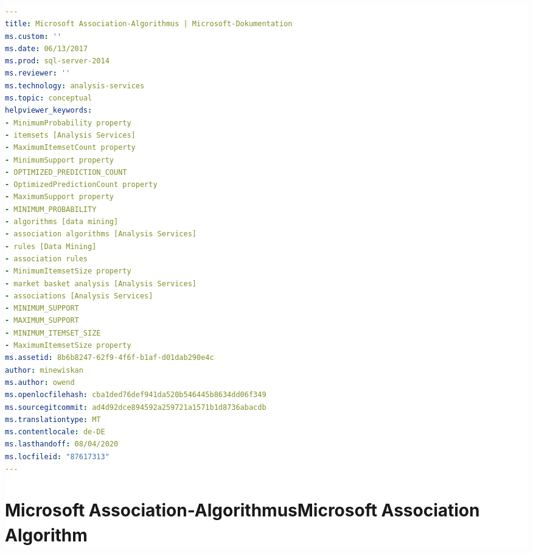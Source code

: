 ```yaml
---
title: Microsoft Association-Algorithmus | Microsoft-Dokumentation
ms.custom: ''
ms.date: 06/13/2017
ms.prod: sql-server-2014
ms.reviewer: ''
ms.technology: analysis-services
ms.topic: conceptual
helpviewer_keywords:
- MinimumProbability property
- itemsets [Analysis Services]
- MaximumItemsetCount property
- MinimumSupport property
- OPTIMIZED_PREDICTION_COUNT
- OptimizedPredictionCount property
- MaximumSupport property
- MINIMUM_PROBABILITY
- algorithms [data mining]
- association algorithms [Analysis Services]
- rules [Data Mining]
- association rules
- MinimumItemsetSize property
- market basket analysis [Analysis Services]
- associations [Analysis Services]
- MINIMUM_SUPPORT
- MAXIMUM_SUPPORT
- MINIMUM_ITEMSET_SIZE
- MaximumItemsetSize property
ms.assetid: 8b6b8247-62f9-4f6f-b1af-d01dab290e4c
author: minewiskan
ms.author: owend
ms.openlocfilehash: cba1ded76def941da520b546445b8634dd06f349
ms.sourcegitcommit: ad4d92dce894592a259721a1571b1d8736abacdb
ms.translationtype: MT
ms.contentlocale: de-DE
ms.lasthandoff: 08/04/2020
ms.locfileid: "87617313"
---
```

# <a name="microsoft-association-algorithm"></a><span data-ttu-id="70e44-102">Microsoft Association-Algorithmus</span><span class="sxs-lookup"><span data-stu-id="70e44-102">Microsoft Association Algorithm</span></span>